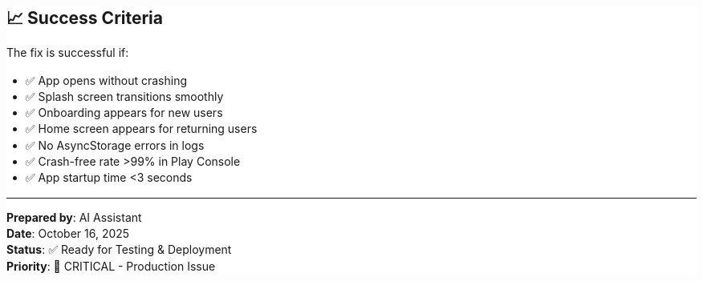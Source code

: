 
## 📈 Success Criteria

The fix is successful if:
- ✅ App opens without crashing
- ✅ Splash screen transitions smoothly
- ✅ Onboarding appears for new users
- ✅ Home screen appears for returning users
- ✅ No AsyncStorage errors in logs
- ✅ Crash-free rate >99% in Play Console
- ✅ App startup time <3 seconds

---

**Prepared by**: AI Assistant  
**Date**: October 16, 2025  
**Status**: ✅ Ready for Testing & Deployment  
**Priority**: 🔴 CRITICAL - Production Issue

